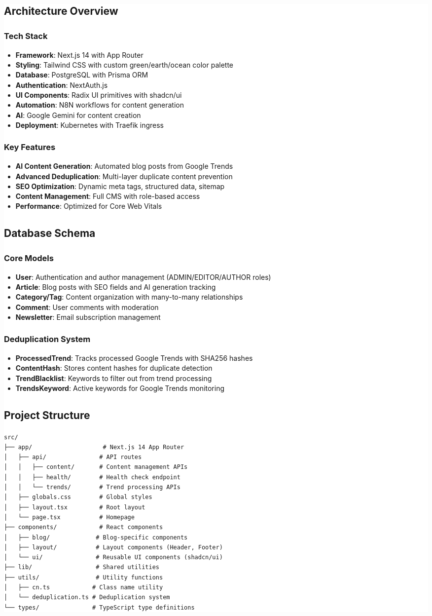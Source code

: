 ## Architecture Overview

### Tech Stack
- **Framework**: Next.js 14 with App Router
- **Styling**: Tailwind CSS with custom green/earth/ocean color palette
- **Database**: PostgreSQL with Prisma ORM
- **Authentication**: NextAuth.js
- **UI Components**: Radix UI primitives with shadcn/ui
- **Automation**: N8N workflows for content generation
- **AI**: Google Gemini for content creation
- **Deployment**: Kubernetes with Traefik ingress

### Key Features
- **AI Content Generation**: Automated blog posts from Google Trends
- **Advanced Deduplication**: Multi-layer duplicate content prevention
- **SEO Optimization**: Dynamic meta tags, structured data, sitemap
- **Content Management**: Full CMS with role-based access
- **Performance**: Optimized for Core Web Vitals

## Database Schema

### Core Models
- **User**: Authentication and author management (ADMIN/EDITOR/AUTHOR roles)
- **Article**: Blog posts with SEO fields and AI generation tracking
- **Category/Tag**: Content organization with many-to-many relationships
- **Comment**: User comments with moderation
- **Newsletter**: Email subscription management

### Deduplication System
- **ProcessedTrend**: Tracks processed Google Trends with SHA256 hashes
- **ContentHash**: Stores content hashes for duplicate detection
- **TrendBlacklist**: Keywords to filter out from trend processing
- **TrendsKeyword**: Active keywords for Google Trends monitoring

## Project Structure

```
src/
├── app/                    # Next.js 14 App Router
│   ├── api/               # API routes
│   │   ├── content/       # Content management APIs
│   │   ├── health/        # Health check endpoint
│   │   └── trends/        # Trend processing APIs
│   ├── globals.css        # Global styles
│   ├── layout.tsx         # Root layout
│   └── page.tsx           # Homepage
├── components/            # React components
│   ├── blog/             # Blog-specific components
│   ├── layout/           # Layout components (Header, Footer)
│   └── ui/               # Reusable UI components (shadcn/ui)
├── lib/                  # Shared utilities
├── utils/                # Utility functions
│   ├── cn.ts            # Class name utility
│   └── deduplication.ts # Deduplication system
└── types/               # TypeScript type definitions
```
